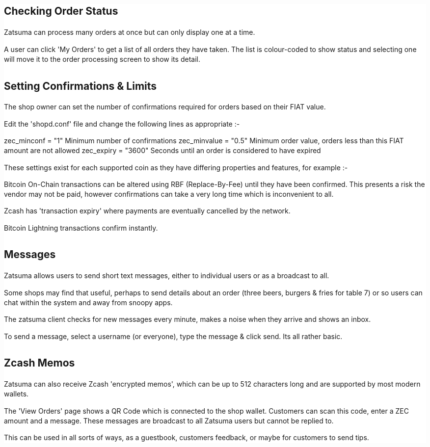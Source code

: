 
## Checking Order Status

Zatsuma can process many orders at once but can only display one at a time.

A user can click 'My Orders' to get a list of all orders they have taken. The list is colour-coded to show status and selecting one will move it to the order processing screen to show its detail.


## Setting Confirmations & Limits

The shop owner can set the number of confirmations required for orders based on their FIAT value.

Edit the 'shopd.conf' file and change the following lines as appropriate :-

zec_minconf  = "1"		Minimum number of confirmations
zec_minvalue = "0.5"		Minimum order value, orders less than this FIAT amount are not allowed
zec_expiry   = "3600"		Seconds until an order is considered to have expired

These settings exist for each supported coin as they have differing properties and features, for example :-

Bitcoin On-Chain transactions can be altered using RBF (Replace-By-Fee) until they have been confirmed. This presents a risk the vendor may not be paid, however confirmations can take a very long time which is inconvenient to all.

Zcash has 'transaction expiry' where payments are eventually cancelled by the network.

Bitcoin Lightning transactions confirm instantly.


## Messages

Zatsuma allows users to send short text messages, either to individual users or as a broadcast to all.

Some shops may find that useful, perhaps to send details about an order (three beers, burgers & fries for table 7) or so users can chat within the system and away from snoopy apps.

The zatsuma client checks for new messages every minute, makes a noise when they arrive and shows an inbox.

To send a message, select a username (or everyone), type the message & click send. Its all rather basic.


## Zcash Memos

Zatsuma can also receive Zcash 'encrypted memos', which can be up to 512 characters long and are supported by most modern wallets.

The 'View Orders' page shows a QR Code which is connected to the shop wallet. Customers can scan this code, enter a ZEC amount and a message. These messages are broadcast to all Zatsuma users but cannot be replied to.

This can be used in all sorts of ways, as a guestbook, customers feedback, or maybe for customers to send tips.
